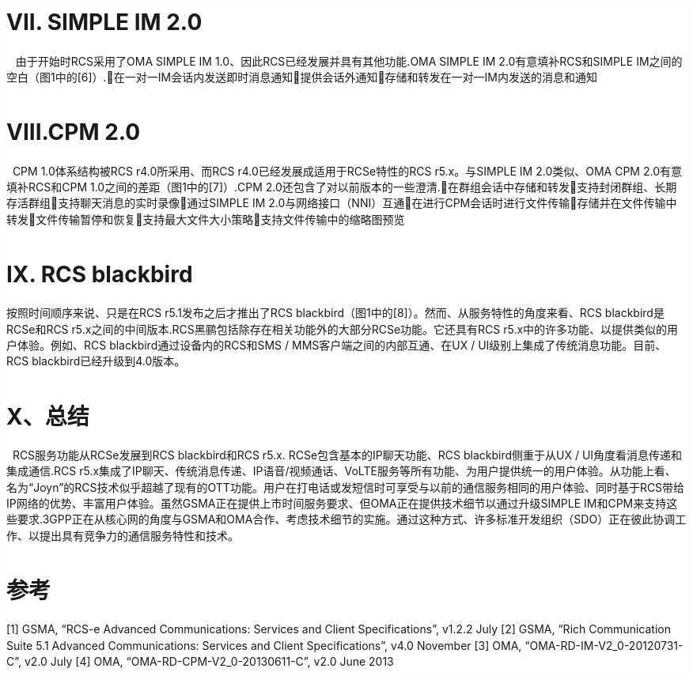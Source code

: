 # VII. SIMPLE IM 2.0

   由于开始时RCS采用了OMA SIMPLE IM 1.0、因此RCS已经发展并具有其他功能.OMA SIMPLE IM 2.0有意填补RCS和SIMPLE IM之间的空白（图1中的[6]）.在一对一IM会话内发送即时消息通知提供会话外通知存储和转发在一对一IM内发送的消息和通知


# VIII.CPM 2.0

  CPM 1.0体系结构被RCS r4.0所采用、而RCS r4.0已经发展成适用于RCSe特性的RCS r5.x。与SIMPLE IM 2.0类似、OMA CPM 2.0有意填补RCS和CPM 1.0之间的差距（图1中的[7]）.CPM 2.0还包含了对以前版本的一些澄清.在群组会话中存储和转发支持封闭群组、长期存活群组支持聊天消息的实时录像通过SIMPLE IM 2.0与网络接口（NNI）互通在进行CPM会话时进行文件传输存储并在文件传输中转发文件传输暂停和恢复支持最大文件大小策略支持文件传输中的缩略图预览


# IX. RCS blackbird


按照时间顺序来说、只是在RCS r5.1发布之后才推出了RCS blackbird（图1中的[8]）。然而、从服务特性的角度来看、RCS blackbird是RCSe和RCS r5.x之间的中间版本.RCS黑鹂包括除存在相关功能外的大部分RCSe功能。它还具有RCS r5.x中的许多功能、以提供类似的用户体验。例如、RCS blackbird通过设备内的RCS和SMS / MMS客户端之间的内部互通、在UX / UI级别上集成了传统消息功能。目前、RCS blackbird已经升级到4.0版本。


# X、总结

  RCS服务功能从RCSe发展到RCS blackbird和RCS r5.x. RCSe包含基本的IP聊天功能、RCS blackbird侧重于从UX / UI角度看消息传递和集成通信.RCS r5.x集成了IP聊天、传统消息传递、IP语音/视频通话、VoLTE服务等所有功能、为用户提供统一的用户体验。从功能上看、名为“Joyn”的RCS技术似乎超越了现有的OTT功能。用户在打电话或发短信时可享受与以前的通信服务相同的用户体验、同时基于RCS带给IP网络的优势、丰富用户体验。虽然GSMA正在提供上市时间服务要求、但OMA正在提供技术细节以通过升级SIMPLE IM和CPM来支持这些要求.3GPP正在从核心网的角度与GSMA和OMA合作、考虑技术细节的实施。通过这种方式、许多标准开发组织（SDO）正在彼此协调工作、以提出具有竞争力的通信服务特性和技术。


# 参考
[1] GSMA, “RCS-e Advanced Communications: Services and Client Specifications”, v1.2.2 July
[2] GSMA, “Rich Communication Suite 5.1 Advanced Communications: Services and Client Specifications”, v4.0 November
[3] OMA, “OMA-RD-IM-V2_0-20120731-C”, v2.0 July
[4] OMA, “OMA-RD-CPM-V2_0-20130611-C”, v2.0 June 2013